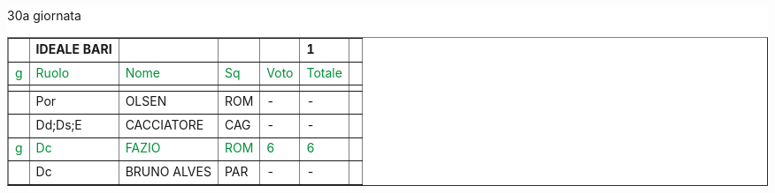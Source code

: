 <th>30a giornata</th><table border="1" class="dataframe">
  <tbody>
    <tr style="font-weight:bold">
      <td></td>
      <td>IDEALE BARI</td>
      <td></td>
      <td></td>
      <td></td>
      <td>1</td>
      <td></td>
    </tr>
    <tr style="color:#008F39">
      <td>g</td>
      <td>Ruolo</td>
      <td>Nome</td>
      <td>Sq</td>
      <td>Voto</td>
      <td>Totale</td>
      <td></td>
    </tr>
    <tr>
      <td></td>
      <td></td>
      <td></td>
      <td></td>
      <td></td>
      <td></td>
      <td></td>
    </tr>
    <tr>
      <td></td>
      <td>Por</td>
      <td>OLSEN</td>
      <td>ROM</td>
      <td>-</td>
      <td>-</td>
      <td></td>
    </tr>
    <tr>
      <td></td>
      <td>Dd;Ds;E</td>
      <td>CACCIATORE</td>
      <td>CAG</td>
      <td>-</td>
      <td>-</td>
      <td></td>
    </tr>
    <tr style="color:#008F39">
      <td>g</td>
      <td>Dc</td>
      <td>FAZIO</td>
      <td>ROM</td>
      <td>6</td>
      <td>6</td>
      <td></td>
    </tr>
    <tr>
      <td></td>
      <td>Dc</td>
      <td>BRUNO ALVES</td>
      <td>PAR</td>
      <td>-</td>
      <td>-</td>
      <td></td>